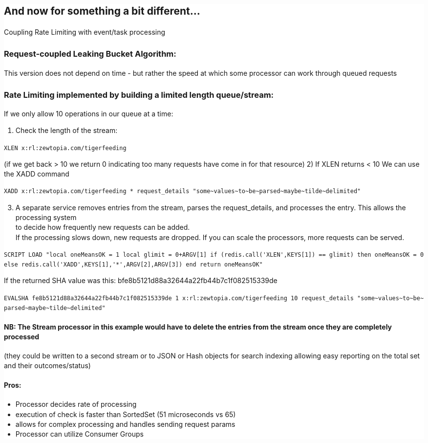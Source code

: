## And now for something a bit different...
Coupling Rate Limiting with event/task processing 
### Request-coupled Leaking Bucket Algorithm:
This version does not depend on time - but rather the speed at which some processor can work through queued requests
### Rate Limiting implemented by building a limited length queue/stream:
If we only allow 10 operations in our queue at a time:
1) Check the length of the stream:
```
XLEN x:rl:zewtopia.com/tigerfeeding
```

(if we get back > 10
we return 0 indicating too many requests
have come in for that resource)
2) If XLEN returns < 10 We can use the XADD command

```
XADD x:rl:zewtopia.com/tigerfeeding * request_details "some~values~to~be~parsed~maybe~tilde~delimited"
```

3) A separate service removes entries from the stream, parses the request_details,
   and processes the entry. This allows the processing system  
   to decide how frequently new requests can be added.  
   If the processing slows down, new requests are dropped.
   If you can scale the processors, more requests can be served.

```
SCRIPT LOAD "local oneMeansOK = 1 local glimit = 0+ARGV[1] if (redis.call('XLEN',KEYS[1]) == glimit) then oneMeansOK = 0 else redis.call('XADD',KEYS[1],'*',ARGV[2],ARGV[3]) end return oneMeansOK"
```
If the returned SHA value was this: bfe8b5121d88a32644a22fb44b7c1f082515339de
```
EVALSHA fe8b5121d88a32644a22fb44b7c1f082515339de 1 x:rl:zewtopia.com/tigerfeeding 10 request_details "some~values~to~be~parsed~maybe~tilde~delimited"
```

#### NB: The Stream processor in this example would have to delete the entries from the stream once they are completely processed
(they could be written to a second stream or to JSON or Hash objects for search indexing allowing easy reporting on the total set and their outcomes/status)
<p/>

#### Pros:

* Processor decides rate of processing
* execution of check is faster than SortedSet (51 microseconds vs 65)
* allows for complex processing and handles sending request params
* Processor can utilize Consumer Groups
